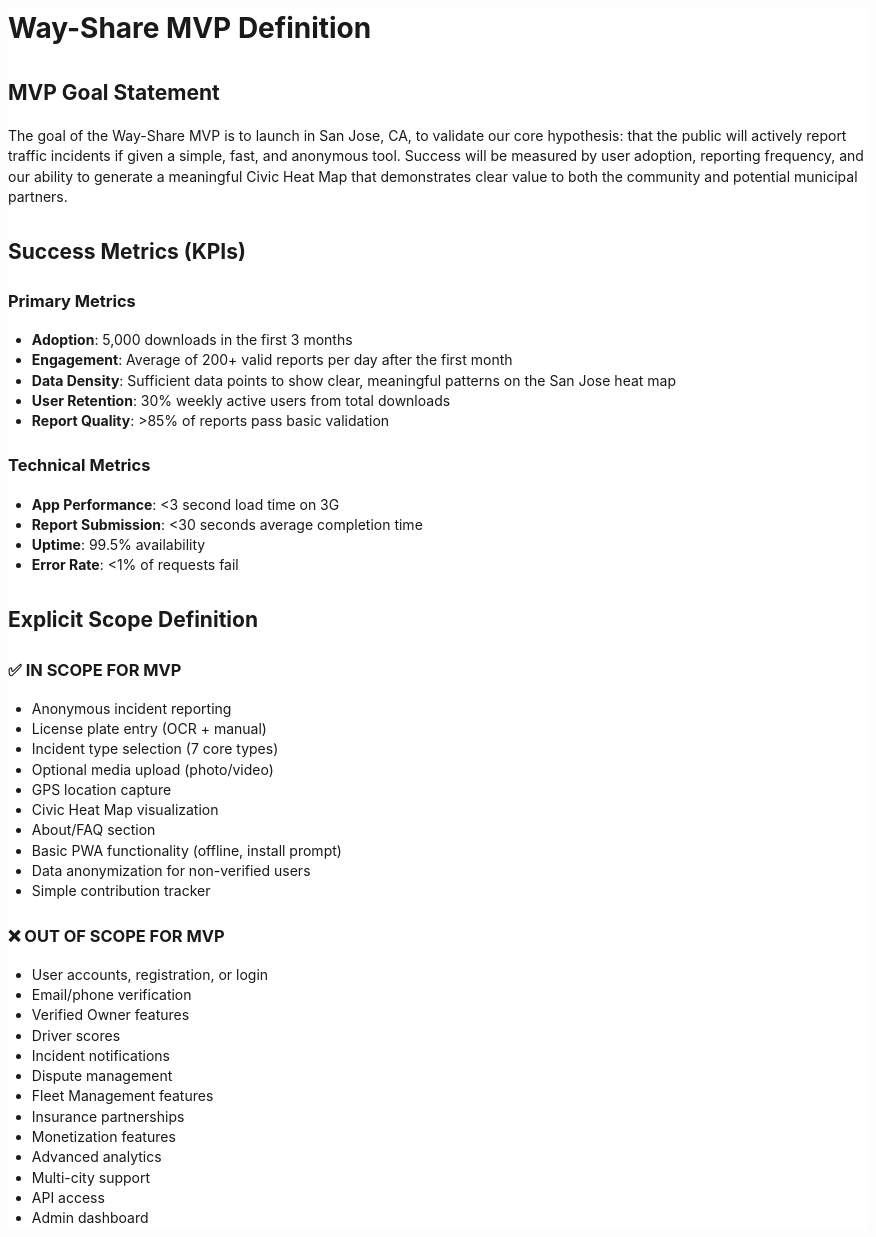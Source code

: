 # Way-Share MVP Definition

## MVP Goal Statement
The goal of the Way-Share MVP is to launch in San Jose, CA, to validate our core hypothesis: that the public will actively report traffic incidents if given a simple, fast, and anonymous tool. Success will be measured by user adoption, reporting frequency, and our ability to generate a meaningful Civic Heat Map that demonstrates clear value to both the community and potential municipal partners.

## Success Metrics (KPIs)

### Primary Metrics
- **Adoption**: 5,000 downloads in the first 3 months
- **Engagement**: Average of 200+ valid reports per day after the first month
- **Data Density**: Sufficient data points to show clear, meaningful patterns on the San Jose heat map
- **User Retention**: 30% weekly active users from total downloads
- **Report Quality**: >85% of reports pass basic validation

### Technical Metrics
- **App Performance**: <3 second load time on 3G
- **Report Submission**: <30 seconds average completion time
- **Uptime**: 99.5% availability
- **Error Rate**: <1% of requests fail

## Explicit Scope Definition

### ✅ IN SCOPE FOR MVP
- Anonymous incident reporting
- License plate entry (OCR + manual)
- Incident type selection (7 core types)
- Optional media upload (photo/video)
- GPS location capture
- Civic Heat Map visualization
- About/FAQ section
- Basic PWA functionality (offline, install prompt)
- Data anonymization for non-verified users
- Simple contribution tracker

### ❌ OUT OF SCOPE FOR MVP
- User accounts, registration, or login
- Email/phone verification
- Verified Owner features
- Driver scores
- Incident notifications
- Dispute management
- Fleet Management features
- Insurance partnerships
- Monetization features
- Advanced analytics
- Multi-city support
- API access
- Admin dashboard

